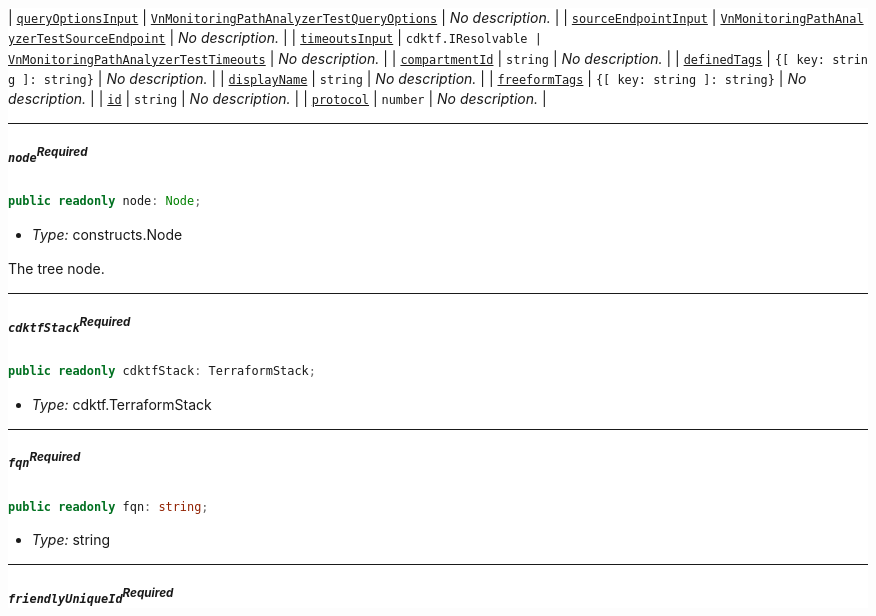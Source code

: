 | <code><a href="#rhizo-co-terraform-provider-oci.vnMonitoringPathAnalyzerTest.VnMonitoringPathAnalyzerTest.property.queryOptionsInput">queryOptionsInput</a></code> | <code><a href="#rhizo-co-terraform-provider-oci.vnMonitoringPathAnalyzerTest.VnMonitoringPathAnalyzerTestQueryOptions">VnMonitoringPathAnalyzerTestQueryOptions</a></code> | *No description.* |
| <code><a href="#rhizo-co-terraform-provider-oci.vnMonitoringPathAnalyzerTest.VnMonitoringPathAnalyzerTest.property.sourceEndpointInput">sourceEndpointInput</a></code> | <code><a href="#rhizo-co-terraform-provider-oci.vnMonitoringPathAnalyzerTest.VnMonitoringPathAnalyzerTestSourceEndpoint">VnMonitoringPathAnalyzerTestSourceEndpoint</a></code> | *No description.* |
| <code><a href="#rhizo-co-terraform-provider-oci.vnMonitoringPathAnalyzerTest.VnMonitoringPathAnalyzerTest.property.timeoutsInput">timeoutsInput</a></code> | <code>cdktf.IResolvable \| <a href="#rhizo-co-terraform-provider-oci.vnMonitoringPathAnalyzerTest.VnMonitoringPathAnalyzerTestTimeouts">VnMonitoringPathAnalyzerTestTimeouts</a></code> | *No description.* |
| <code><a href="#rhizo-co-terraform-provider-oci.vnMonitoringPathAnalyzerTest.VnMonitoringPathAnalyzerTest.property.compartmentId">compartmentId</a></code> | <code>string</code> | *No description.* |
| <code><a href="#rhizo-co-terraform-provider-oci.vnMonitoringPathAnalyzerTest.VnMonitoringPathAnalyzerTest.property.definedTags">definedTags</a></code> | <code>{[ key: string ]: string}</code> | *No description.* |
| <code><a href="#rhizo-co-terraform-provider-oci.vnMonitoringPathAnalyzerTest.VnMonitoringPathAnalyzerTest.property.displayName">displayName</a></code> | <code>string</code> | *No description.* |
| <code><a href="#rhizo-co-terraform-provider-oci.vnMonitoringPathAnalyzerTest.VnMonitoringPathAnalyzerTest.property.freeformTags">freeformTags</a></code> | <code>{[ key: string ]: string}</code> | *No description.* |
| <code><a href="#rhizo-co-terraform-provider-oci.vnMonitoringPathAnalyzerTest.VnMonitoringPathAnalyzerTest.property.id">id</a></code> | <code>string</code> | *No description.* |
| <code><a href="#rhizo-co-terraform-provider-oci.vnMonitoringPathAnalyzerTest.VnMonitoringPathAnalyzerTest.property.protocol">protocol</a></code> | <code>number</code> | *No description.* |

---

##### `node`<sup>Required</sup> <a name="node" id="rhizo-co-terraform-provider-oci.vnMonitoringPathAnalyzerTest.VnMonitoringPathAnalyzerTest.property.node"></a>

```typescript
public readonly node: Node;
```

- *Type:* constructs.Node

The tree node.

---

##### `cdktfStack`<sup>Required</sup> <a name="cdktfStack" id="rhizo-co-terraform-provider-oci.vnMonitoringPathAnalyzerTest.VnMonitoringPathAnalyzerTest.property.cdktfStack"></a>

```typescript
public readonly cdktfStack: TerraformStack;
```

- *Type:* cdktf.TerraformStack

---

##### `fqn`<sup>Required</sup> <a name="fqn" id="rhizo-co-terraform-provider-oci.vnMonitoringPathAnalyzerTest.VnMonitoringPathAnalyzerTest.property.fqn"></a>

```typescript
public readonly fqn: string;
```

- *Type:* string

---

##### `friendlyUniqueId`<sup>Required</sup> <a name="friendlyUniqueId" id="rhizo-co-terraform-provider-oci.vnMonitoringPathAnalyzerTest.VnMonitoringPathAnalyzerTest.property.friendlyUniqueId"></a>
